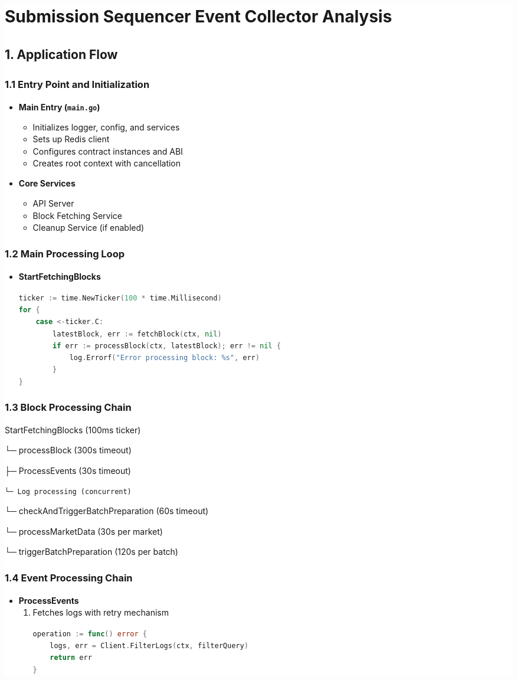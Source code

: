 # Submission Sequencer Event Collector Analysis

## 1. Application Flow

### 1.1 Entry Point and Initialization
- **Main Entry (`main.go`)**
  - Initializes logger, config, and services
  - Sets up Redis client
  - Configures contract instances and ABI
  - Creates root context with cancellation

- **Core Services**
  - API Server
  - Block Fetching Service
  - Cleanup Service (if enabled)

### 1.2 Main Processing Loop
- **StartFetchingBlocks**
  ```go
  ticker := time.NewTicker(100 * time.Millisecond)
  for {
      case <-ticker.C:
          latestBlock, err := fetchBlock(ctx, nil)
          if err := processBlock(ctx, latestBlock); err != nil {
              log.Errorf("Error processing block: %s", err)
          }
  }
  ```

### 1.3 Block Processing Chain

StartFetchingBlocks (100ms ticker)

└─ processBlock (300s timeout)

├─ ProcessEvents (30s timeout)
 
    └─ Log processing (concurrent)

└─ checkAndTriggerBatchPreparation (60s timeout)

└─ processMarketData (30s per market)

└─ triggerBatchPreparation (120s per batch)


### 1.4 Event Processing Chain
- **ProcessEvents**
  1. Fetches logs with retry mechanism
     ```go
     operation := func() error {
         logs, err = Client.FilterLogs(ctx, filterQuery)
         return err
     }
     
